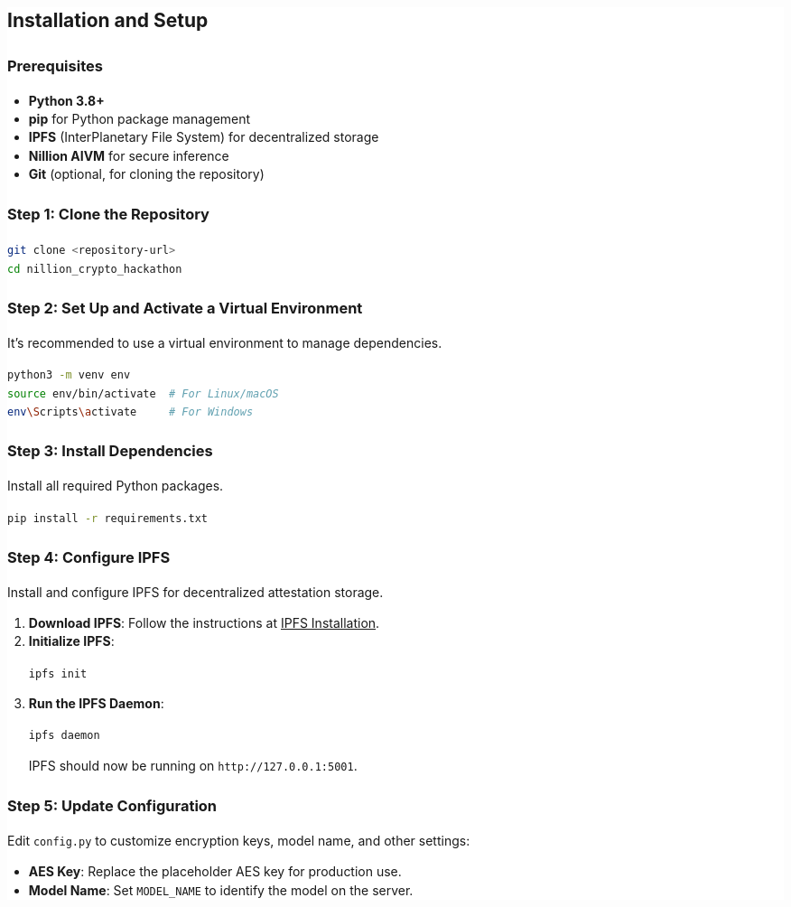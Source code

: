 
## **Installation and Setup**

### **Prerequisites**
- **Python 3.8+**
- **pip** for Python package management
- **IPFS** (InterPlanetary File System) for decentralized storage
- **Nillion AIVM** for secure inference
- **Git** (optional, for cloning the repository)

### **Step 1: Clone the Repository**
```bash
git clone <repository-url>
cd nillion_crypto_hackathon
```

### **Step 2: Set Up and Activate a Virtual Environment**
It’s recommended to use a virtual environment to manage dependencies.

```bash
python3 -m venv env
source env/bin/activate  # For Linux/macOS
env\Scripts\activate     # For Windows
```

### **Step 3: Install Dependencies**
Install all required Python packages.

```bash
pip install -r requirements.txt
```

### **Step 4: Configure IPFS**
Install and configure IPFS for decentralized attestation storage.

1. **Download IPFS**: Follow the instructions at [IPFS Installation](https://docs.ipfs.io/install/).
2. **Initialize IPFS**:
   ```bash
   ipfs init
   ```
3. **Run the IPFS Daemon**:
   ```bash
   ipfs daemon
   ```
   IPFS should now be running on `http://127.0.0.1:5001`.

### **Step 5: Update Configuration**
Edit `config.py` to customize encryption keys, model name, and other settings:

- **AES Key**: Replace the placeholder AES key for production use.
- **Model Name**: Set `MODEL_NAME` to identify the model on the server.
  